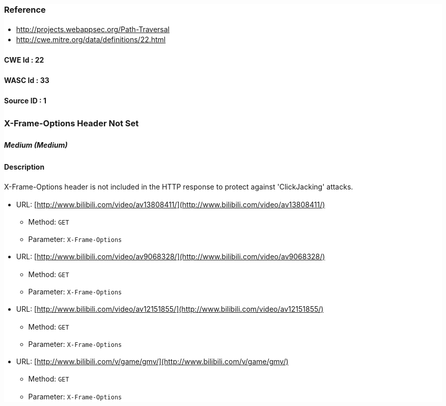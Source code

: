### Reference
* http://projects.webappsec.org/Path-Traversal
* http://cwe.mitre.org/data/definitions/22.html

  
#### CWE Id : 22
  
#### WASC Id : 33
  
#### Source ID : 1

  
  
  
### X-Frame-Options Header Not Set
##### Medium (Medium)
  
  
  
  
#### Description
<p>X-Frame-Options header is not included in the HTTP response to protect against 'ClickJacking' attacks.</p>
  
  
  
* URL: [http://www.bilibili.com/video/av13808411/](http://www.bilibili.com/video/av13808411/)
  
  
  * Method: `GET`
  
  
  * Parameter: `X-Frame-Options`
  
  
  
  
* URL: [http://www.bilibili.com/video/av9068328/](http://www.bilibili.com/video/av9068328/)
  
  
  * Method: `GET`
  
  
  * Parameter: `X-Frame-Options`
  
  
  
  
* URL: [http://www.bilibili.com/video/av12151855/](http://www.bilibili.com/video/av12151855/)
  
  
  * Method: `GET`
  
  
  * Parameter: `X-Frame-Options`
  
  
  
  
* URL: [http://www.bilibili.com/v/game/gmv/](http://www.bilibili.com/v/game/gmv/)
  
  
  * Method: `GET`
  
  
  * Parameter: `X-Frame-Options`
  
  